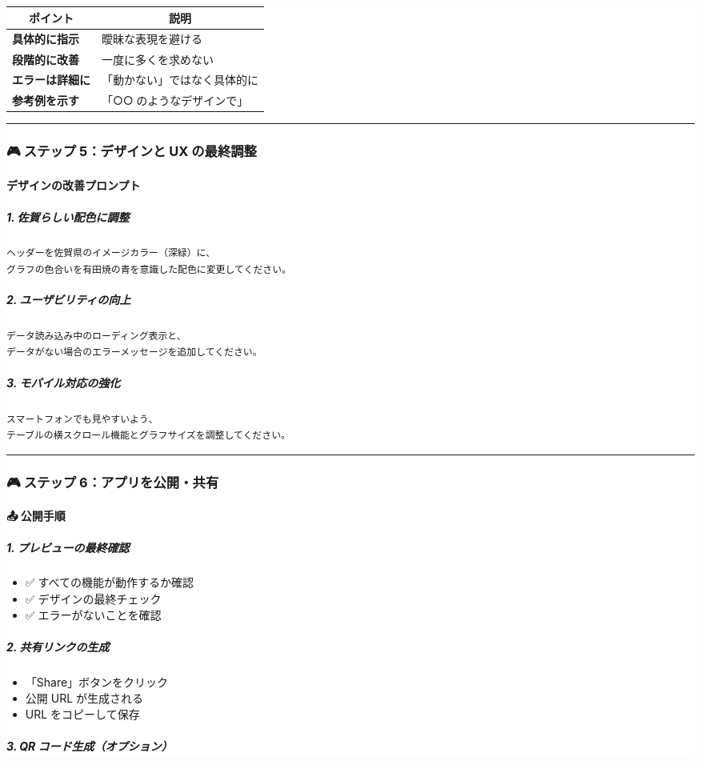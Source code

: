 | ポイント           | 説明                         |
| ------------------ | ---------------------------- |
| **具体的に指示**   | 曖昧な表現を避ける           |
| **段階的に改善**   | 一度に多くを求めない         |
| **エラーは詳細に** | 「動かない」ではなく具体的に |
| **参考例を示す**   | 「○○ のようなデザインで」    |

---

### 🎮 ステップ 5：デザインと UX の最終調整

#### デザインの改善プロンプト

##### 1. 佐賀らしい配色に調整

```
ヘッダーを佐賀県のイメージカラー（深緑）に、
グラフの色合いを有田焼の青を意識した配色に変更してください。
```

##### 2. ユーザビリティの向上

```
データ読み込み中のローディング表示と、
データがない場合のエラーメッセージを追加してください。
```

##### 3. モバイル対応の強化

```
スマートフォンでも見やすいよう、
テーブルの横スクロール機能とグラフサイズを調整してください。
```

---

### 🎮 ステップ 6：アプリを公開・共有

#### 📤 公開手順

##### 1. プレビューの最終確認

- ✅ すべての機能が動作するか確認
- ✅ デザインの最終チェック
- ✅ エラーがないことを確認

##### 2. 共有リンクの生成

- 「Share」ボタンをクリック
- 公開 URL が生成される
- URL をコピーして保存

##### 3. QR コード生成（オプション）
